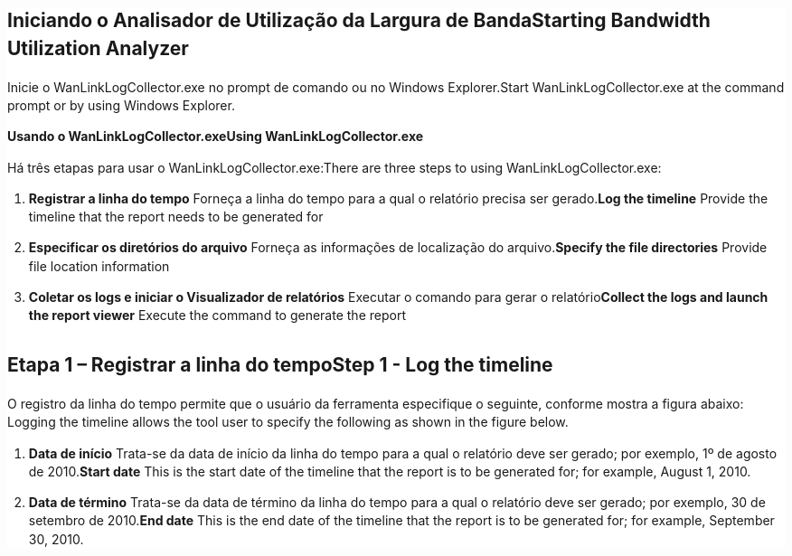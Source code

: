 </div>

</div>

<div>

## <a name="starting-bandwidth-utilization-analyzer"></a><span data-ttu-id="3736e-241">Iniciando o Analisador de Utilização da Largura de Banda</span><span class="sxs-lookup"><span data-stu-id="3736e-241">Starting Bandwidth Utilization Analyzer</span></span>

<span data-ttu-id="3736e-242">Inicie o WanLinkLogCollector.exe no prompt de comando ou no Windows Explorer.</span><span class="sxs-lookup"><span data-stu-id="3736e-242">Start WanLinkLogCollector.exe at the command prompt or by using Windows Explorer.</span></span>

<span data-ttu-id="3736e-243">**Usando o WanLinkLogCollector.exe**</span><span class="sxs-lookup"><span data-stu-id="3736e-243">**Using WanLinkLogCollector.exe**</span></span>

<span data-ttu-id="3736e-244">Há três etapas para usar o WanLinkLogCollector.exe:</span><span class="sxs-lookup"><span data-stu-id="3736e-244">There are three steps to using WanLinkLogCollector.exe:</span></span>

1.  <span data-ttu-id="3736e-245">**Registrar a linha do tempo** Forneça a linha do tempo para a qual o relatório precisa ser gerado.</span><span class="sxs-lookup"><span data-stu-id="3736e-245">**Log the timeline**   Provide the timeline that the report needs to be generated for</span></span>

2.  <span data-ttu-id="3736e-246">**Especificar os diretórios do arquivo** Forneça as informações de localização do arquivo.</span><span class="sxs-lookup"><span data-stu-id="3736e-246">**Specify the file directories**   Provide file location information</span></span>

3.  <span data-ttu-id="3736e-247">**Coletar os logs e iniciar o Visualizador de relatórios**  Executar o comando para gerar o relatório</span><span class="sxs-lookup"><span data-stu-id="3736e-247">**Collect the logs and launch the report viewer**  Execute the command to generate the report</span></span>

<div>

## <a name="step-1---log-the-timeline"></a><span data-ttu-id="3736e-248">Etapa 1 – Registrar a linha do tempo</span><span class="sxs-lookup"><span data-stu-id="3736e-248">Step 1 - Log the timeline</span></span>

<span data-ttu-id="3736e-249">O registro da linha do tempo permite que o usuário da ferramenta especifique o seguinte, conforme mostra a figura abaixo: </span><span class="sxs-lookup"><span data-stu-id="3736e-249">Logging the timeline allows the tool user to specify the following as shown in the figure below.</span></span>

1.  <span data-ttu-id="3736e-250">**Data de início** Trata-se da data de início da linha do tempo para a qual o relatório deve ser gerado; por exemplo, 1º de agosto de 2010.</span><span class="sxs-lookup"><span data-stu-id="3736e-250">**Start date** This is the start date of the timeline that the report is to be generated for; for example, August 1, 2010.</span></span>

2.  <span data-ttu-id="3736e-251">**Data de término** Trata-se da data de término da linha do tempo para a qual o relatório deve ser gerado; por exemplo, 30 de setembro de 2010.</span><span class="sxs-lookup"><span data-stu-id="3736e-251">**End date** This is the end date of the timeline that the report is to be generated for; for example, September 30, 2010.</span></span>
    